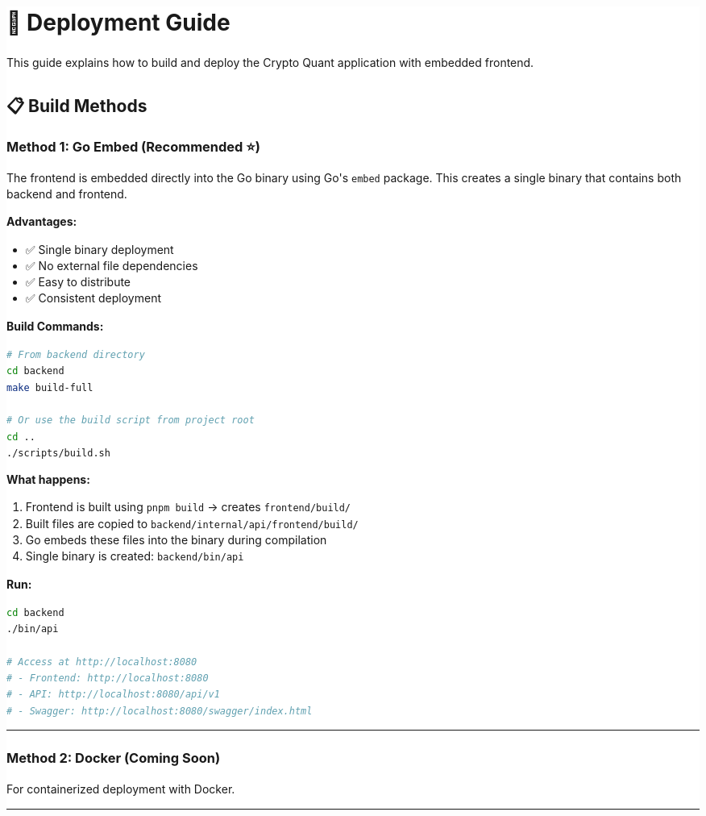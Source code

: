 # 🚀 Deployment Guide

This guide explains how to build and deploy the Crypto Quant application with embedded frontend.

## 📋 Build Methods

### Method 1: Go Embed (Recommended ⭐)

The frontend is embedded directly into the Go binary using Go's `embed` package. This creates a single binary that contains both backend and frontend.

**Advantages:**
- ✅ Single binary deployment
- ✅ No external file dependencies
- ✅ Easy to distribute
- ✅ Consistent deployment

**Build Commands:**

```bash
# From backend directory
cd backend
make build-full

# Or use the build script from project root
cd ..
./scripts/build.sh
```

**What happens:**
1. Frontend is built using `pnpm build` → creates `frontend/build/`
2. Built files are copied to `backend/internal/api/frontend/build/`
3. Go embeds these files into the binary during compilation
4. Single binary is created: `backend/bin/api`

**Run:**
```bash
cd backend
./bin/api

# Access at http://localhost:8080
# - Frontend: http://localhost:8080
# - API: http://localhost:8080/api/v1
# - Swagger: http://localhost:8080/swagger/index.html
```

---

### Method 2: Docker (Coming Soon)

For containerized deployment with Docker.

---
